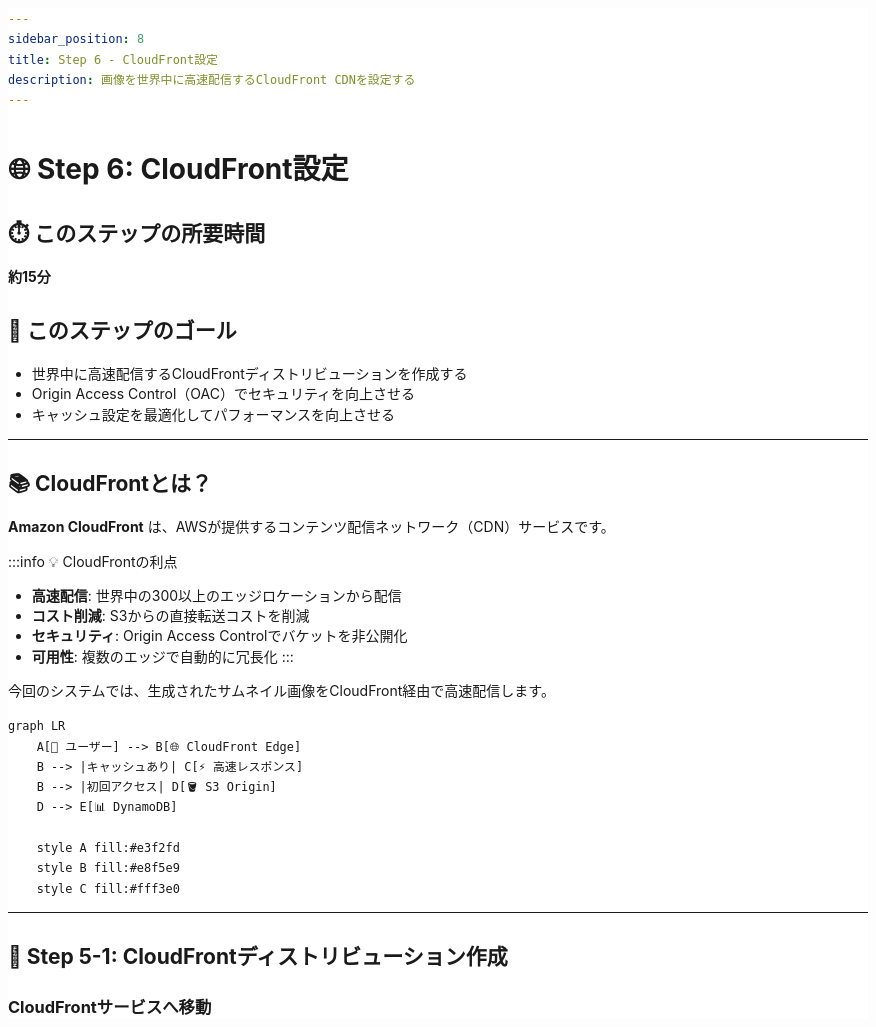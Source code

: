 ```yaml
---
sidebar_position: 8
title: Step 6 - CloudFront設定
description: 画像を世界中に高速配信するCloudFront CDNを設定する
---
```


# 🌐 Step 6: CloudFront設定

## ⏱️ このステップの所要時間
**約15分**

## 🎯 このステップのゴール
- 世界中に高速配信するCloudFrontディストリビューションを作成する
- Origin Access Control（OAC）でセキュリティを向上させる
- キャッシュ設定を最適化してパフォーマンスを向上させる

---

## 📚 CloudFrontとは？

**Amazon CloudFront** は、AWSが提供するコンテンツ配信ネットワーク（CDN）サービスです。

:::info 💡 CloudFrontの利点
- **高速配信**: 世界中の300以上のエッジロケーションから配信
- **コスト削減**: S3からの直接転送コストを削減
- **セキュリティ**: Origin Access Controlでバケットを非公開化
- **可用性**: 複数のエッジで自動的に冗長化
:::

今回のシステムでは、生成されたサムネイル画像をCloudFront経由で高速配信します。

```mermaid
graph LR
    A[👤 ユーザー] --> B[🌐 CloudFront Edge]
    B --> |キャッシュあり| C[⚡ 高速レスポンス]
    B --> |初回アクセス| D[🪣 S3 Origin]
    D --> E[📊 DynamoDB]
    
    style A fill:#e3f2fd
    style B fill:#e8f5e9
    style C fill:#fff3e0
```

---

## 🚀 Step 5-1: CloudFrontディストリビューション作成

### CloudFrontサービスへ移動

